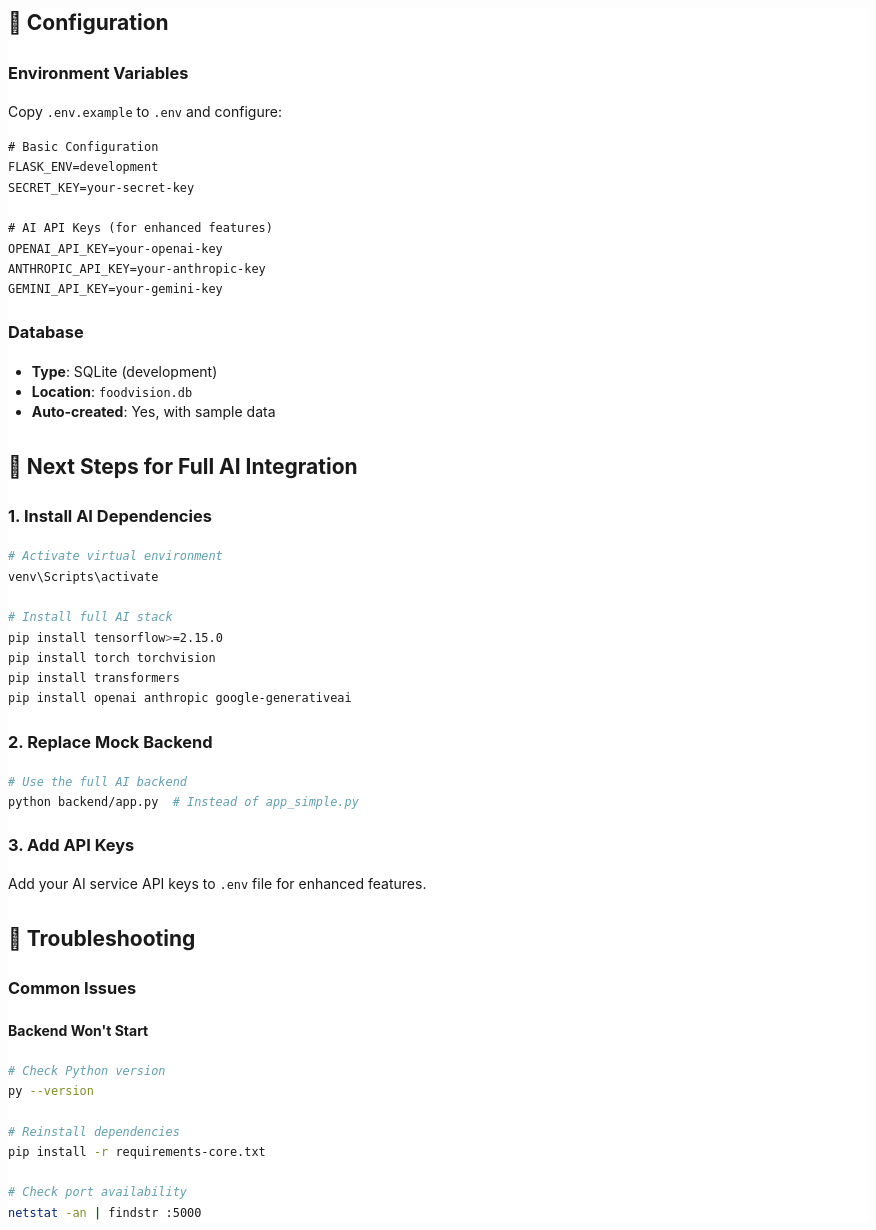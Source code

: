 ## 🔧 Configuration

### Environment Variables
Copy `.env.example` to `.env` and configure:
```env
# Basic Configuration
FLASK_ENV=development
SECRET_KEY=your-secret-key

# AI API Keys (for enhanced features)
OPENAI_API_KEY=your-openai-key
ANTHROPIC_API_KEY=your-anthropic-key
GEMINI_API_KEY=your-gemini-key
```

### Database
- **Type**: SQLite (development)
- **Location**: `foodvision.db`
- **Auto-created**: Yes, with sample data

## 🚀 Next Steps for Full AI Integration

### 1. Install AI Dependencies
```bash
# Activate virtual environment
venv\Scripts\activate

# Install full AI stack
pip install tensorflow>=2.15.0
pip install torch torchvision
pip install transformers
pip install openai anthropic google-generativeai
```

### 2. Replace Mock Backend
```bash
# Use the full AI backend
python backend/app.py  # Instead of app_simple.py
```

### 3. Add API Keys
Add your AI service API keys to `.env` file for enhanced features.

## 🐛 Troubleshooting

### Common Issues

#### Backend Won't Start
```bash
# Check Python version
py --version

# Reinstall dependencies
pip install -r requirements-core.txt

# Check port availability
netstat -an | findstr :5000
```

